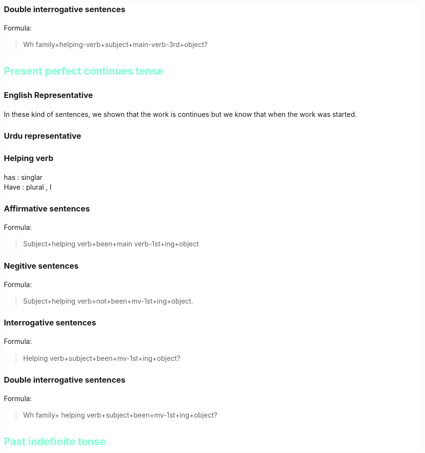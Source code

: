 ### Double interrogative sentences
Formula:
>Wh family+helping-verb+subject+main-verb-3rd+object?

<h2 style= 'color: aquamarine;'>Present perfect continues tense</h2>

### English Representative
In these kind of sentences, we shown that the work is continues but we know that when the work was started.
### Urdu representative

### Helping verb
has : singlar <br>
Have : plural , I

### Affirmative sentences
Formula:
>Subject+helping verb+been+main verb-1st+ing+object

### Negitive sentences
Formula:
>Subject+helping verb+not+been+mv-1st+ing+object.

### Interrogative sentences
Formula:
>Helping verb+subject+been+mv-1st+ing+object?

### Double interrogative sentences
Formula:
>Wh family+ helping verb+subject+been+mv-1st+ing+object?

<h2 style= 'color: aquamarine;'>Past indefinite tense</h2>